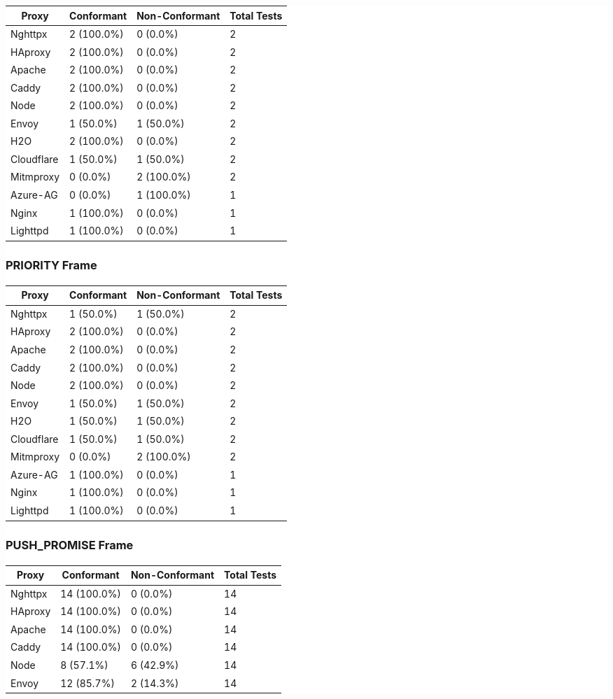 | Proxy | Conformant | Non-Conformant | Total Tests |
|-------|------------|----------------|-------------|
| Nghttpx | 2 (100.0%) | 0 (0.0%) | 2 |
| HAproxy | 2 (100.0%) | 0 (0.0%) | 2 |
| Apache | 2 (100.0%) | 0 (0.0%) | 2 |
| Caddy | 2 (100.0%) | 0 (0.0%) | 2 |
| Node | 2 (100.0%) | 0 (0.0%) | 2 |
| Envoy | 1 (50.0%) | 1 (50.0%) | 2 |
| H2O | 2 (100.0%) | 0 (0.0%) | 2 |
| Cloudflare | 1 (50.0%) | 1 (50.0%) | 2 |
| Mitmproxy | 0 (0.0%) | 2 (100.0%) | 2 |
| Azure-AG | 0 (0.0%) | 1 (100.0%) | 1 |
| Nginx | 1 (100.0%) | 0 (0.0%) | 1 |
| Lighttpd | 1 (100.0%) | 0 (0.0%) | 1 |

### PRIORITY Frame

| Proxy | Conformant | Non-Conformant | Total Tests |
|-------|------------|----------------|-------------|
| Nghttpx | 1 (50.0%) | 1 (50.0%) | 2 |
| HAproxy | 2 (100.0%) | 0 (0.0%) | 2 |
| Apache | 2 (100.0%) | 0 (0.0%) | 2 |
| Caddy | 2 (100.0%) | 0 (0.0%) | 2 |
| Node | 2 (100.0%) | 0 (0.0%) | 2 |
| Envoy | 1 (50.0%) | 1 (50.0%) | 2 |
| H2O | 1 (50.0%) | 1 (50.0%) | 2 |
| Cloudflare | 1 (50.0%) | 1 (50.0%) | 2 |
| Mitmproxy | 0 (0.0%) | 2 (100.0%) | 2 |
| Azure-AG | 1 (100.0%) | 0 (0.0%) | 1 |
| Nginx | 1 (100.0%) | 0 (0.0%) | 1 |
| Lighttpd | 1 (100.0%) | 0 (0.0%) | 1 |

### PUSH_PROMISE Frame

| Proxy | Conformant | Non-Conformant | Total Tests |
|-------|------------|----------------|-------------|
| Nghttpx | 14 (100.0%) | 0 (0.0%) | 14 |
| HAproxy | 14 (100.0%) | 0 (0.0%) | 14 |
| Apache | 14 (100.0%) | 0 (0.0%) | 14 |
| Caddy | 14 (100.0%) | 0 (0.0%) | 14 |
| Node | 8 (57.1%) | 6 (42.9%) | 14 |
| Envoy | 12 (85.7%) | 2 (14.3%) | 14 |